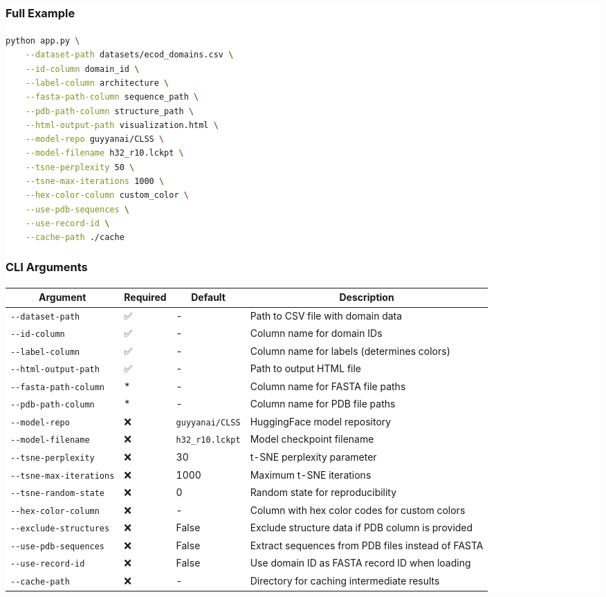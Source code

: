 ### Full Example

```bash
python app.py \
    --dataset-path datasets/ecod_domains.csv \
    --id-column domain_id \
    --label-column architecture \
    --fasta-path-column sequence_path \
    --pdb-path-column structure_path \
    --html-output-path visualization.html \
    --model-repo guyyanai/CLSS \
    --model-filename h32_r10.lckpt \
    --tsne-perplexity 50 \
    --tsne-max-iterations 1000 \
    --hex-color-column custom_color \
    --use-pdb-sequences \
    --use-record-id \
    --cache-path ./cache
```

### CLI Arguments

| Argument | Required | Default | Description |
|----------|----------|---------|-------------|
| `--dataset-path` | ✅ | - | Path to CSV file with domain data |
| `--id-column` | ✅ | - | Column name for domain IDs |
| `--label-column` | ✅ | - | Column name for labels (determines colors) |
| `--html-output-path` | ✅ | - | Path to output HTML file |
| `--fasta-path-column` | * | - | Column name for FASTA file paths |
| `--pdb-path-column` | * | - | Column name for PDB file paths |
| `--model-repo` | ❌ | `guyyanai/CLSS` | HuggingFace model repository |
| `--model-filename` | ❌ | `h32_r10.lckpt` | Model checkpoint filename |
| `--tsne-perplexity` | ❌ | 30 | t-SNE perplexity parameter |
| `--tsne-max-iterations` | ❌ | 1000 | Maximum t-SNE iterations |
| `--tsne-random-state` | ❌ | 0 | Random state for reproducibility |
| `--hex-color-column` | ❌ | - | Column with hex color codes for custom colors |
| `--exclude-structures` | ❌ | False | Exclude structure data if PDB column is provided |
| `--use-pdb-sequences` | ❌ | False | Extract sequences from PDB files instead of FASTA |
| `--use-record-id` | ❌ | False | Use domain ID as FASTA record ID when loading |
| `--cache-path` | ❌ | - | Directory for caching intermediate results |
